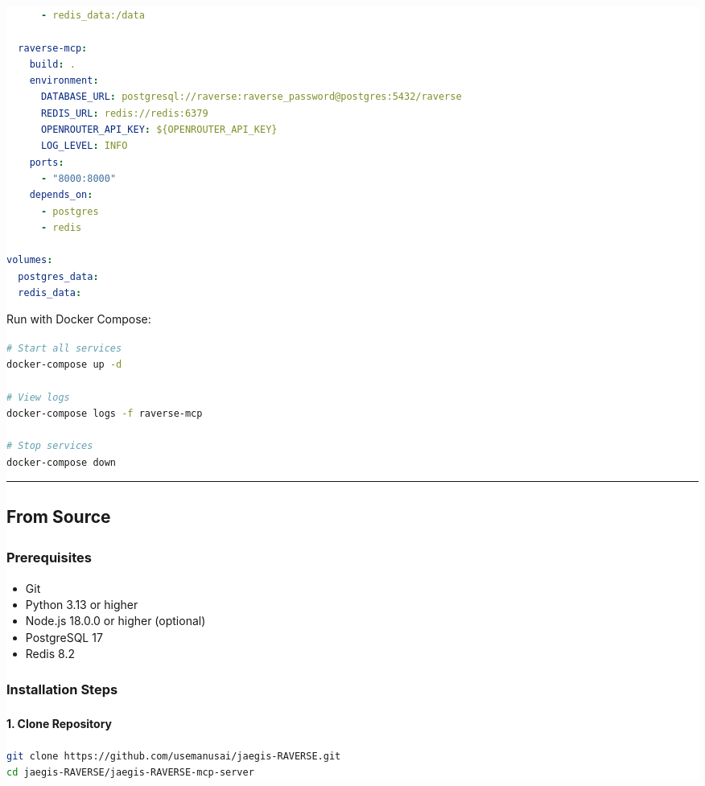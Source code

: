 ```yaml
      - redis_data:/data

  raverse-mcp:
    build: .
    environment:
      DATABASE_URL: postgresql://raverse:raverse_password@postgres:5432/raverse
      REDIS_URL: redis://redis:6379
      OPENROUTER_API_KEY: ${OPENROUTER_API_KEY}
      LOG_LEVEL: INFO
    ports:
      - "8000:8000"
    depends_on:
      - postgres
      - redis

volumes:
  postgres_data:
  redis_data:
```

Run with Docker Compose:
```bash
# Start all services
docker-compose up -d

# View logs
docker-compose logs -f raverse-mcp

# Stop services
docker-compose down
```

---

## From Source

### Prerequisites
- Git
- Python 3.13 or higher
- Node.js 18.0.0 or higher (optional)
- PostgreSQL 17
- Redis 8.2

### Installation Steps

#### 1. Clone Repository
```bash
git clone https://github.com/usemanusai/jaegis-RAVERSE.git
cd jaegis-RAVERSE/jaegis-RAVERSE-mcp-server
```
